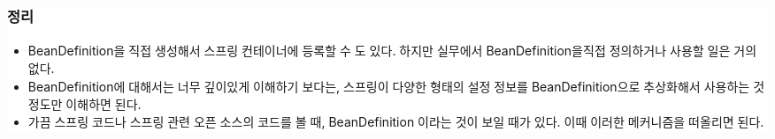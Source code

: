 ### 정리
- BeanDefinition을 직접 생성해서 스프링 컨테이너에 등록할 수 도 있다. 하지만 실무에서 BeanDefinition을직접 정의하거나 사용할 일은 거의 없다.
- BeanDefinition에 대해서는 너무 깊이있게 이해하기 보다는, 스프링이 다양한 형태의 설정 정보를 BeanDefinition으로 추상화해서 사용하는 것 정도만 이해하면 된다.
- 가끔 스프링 코드나 스프링 관련 오픈 소스의 코드를 볼 때, BeanDefinition 이라는 것이 보일 때가 있다. 이때 이러한 메커니즘을 떠올리면 된다.